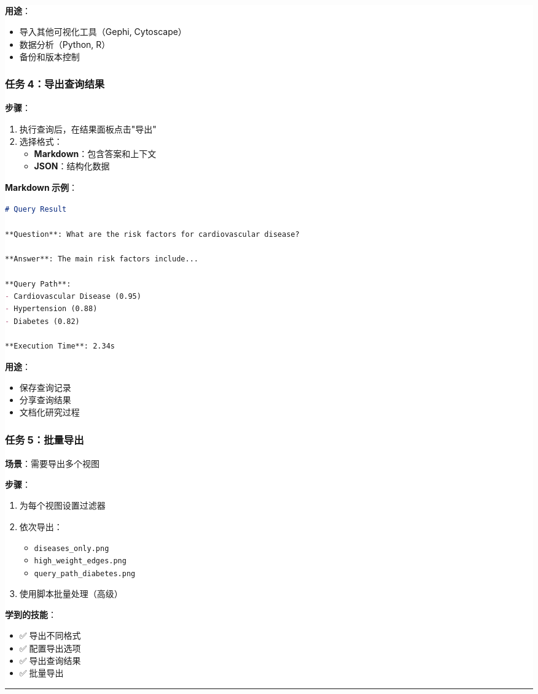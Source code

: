 **用途**：
- 导入其他可视化工具（Gephi, Cytoscape）
- 数据分析（Python, R）
- 备份和版本控制

### 任务 4：导出查询结果

**步骤**：

1. 执行查询后，在结果面板点击"导出"
2. 选择格式：
   - **Markdown**：包含答案和上下文
   - **JSON**：结构化数据

**Markdown 示例**：
```markdown
# Query Result

**Question**: What are the risk factors for cardiovascular disease?

**Answer**: The main risk factors include...

**Query Path**:
- Cardiovascular Disease (0.95)
- Hypertension (0.88)
- Diabetes (0.82)

**Execution Time**: 2.34s
```

**用途**：
- 保存查询记录
- 分享查询结果
- 文档化研究过程

### 任务 5：批量导出

**场景**：需要导出多个视图

**步骤**：

1. 为每个视图设置过滤器
2. 依次导出：
   - `diseases_only.png`
   - `high_weight_edges.png`
   - `query_path_diabetes.png`

3. 使用脚本批量处理（高级）

**学到的技能**：
- ✅ 导出不同格式
- ✅ 配置导出选项
- ✅ 导出查询结果
- ✅ 批量导出

---